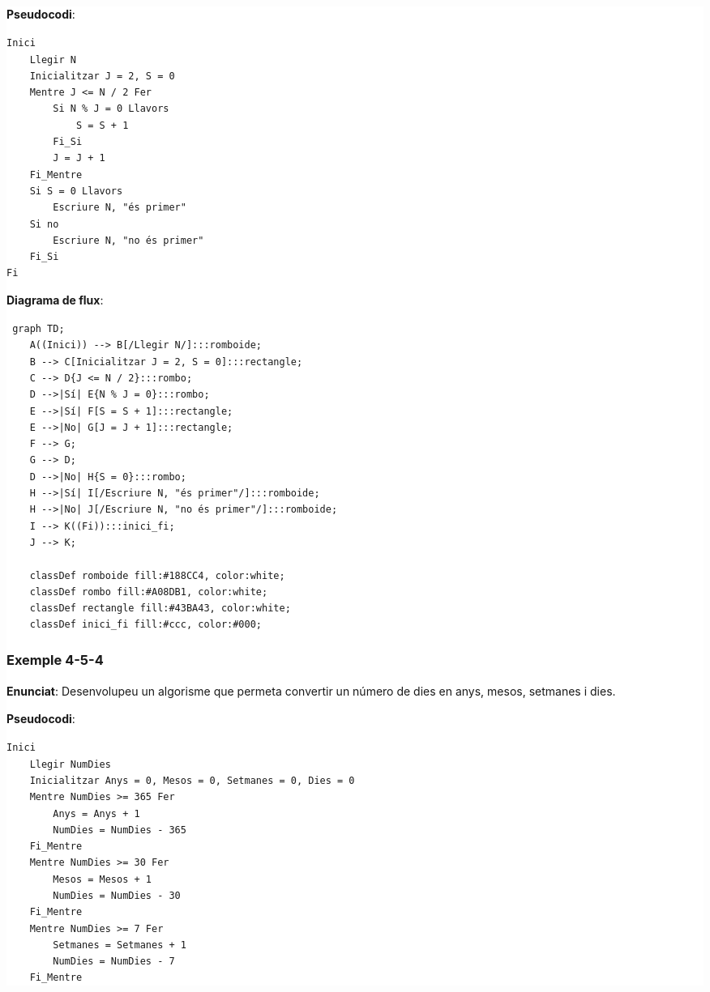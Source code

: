 **Pseudocodi**:

```
Inici
    Llegir N
    Inicialitzar J = 2, S = 0
    Mentre J <= N / 2 Fer
        Si N % J = 0 Llavors
            S = S + 1
        Fi_Si
        J = J + 1
    Fi_Mentre
    Si S = 0 Llavors
        Escriure N, "és primer"
    Si no
        Escriure N, "no és primer"
    Fi_Si
Fi
```

**Diagrama de flux**:

```mermaid
 graph TD;
    A((Inici)) --> B[/Llegir N/]:::romboide;
    B --> C[Inicialitzar J = 2, S = 0]:::rectangle;
    C --> D{J <= N / 2}:::rombo;
    D -->|Sí| E{N % J = 0}:::rombo;
    E -->|Sí| F[S = S + 1]:::rectangle;
    E -->|No| G[J = J + 1]:::rectangle;
    F --> G;
    G --> D;
    D -->|No| H{S = 0}:::rombo;
    H -->|Sí| I[/Escriure N, "és primer"/]:::romboide;
    H -->|No| J[/Escriure N, "no és primer"/]:::romboide;
    I --> K((Fi)):::inici_fi;
    J --> K;

    classDef romboide fill:#188CC4, color:white;
    classDef rombo fill:#A08DB1, color:white;
    classDef rectangle fill:#43BA43, color:white;
    classDef inici_fi fill:#ccc, color:#000;
```

### Exemple 4-5-4

**Enunciat**: Desenvolupeu un algorisme que permeta convertir un número de dies en anys, mesos, setmanes i dies.

**Pseudocodi**:

```
Inici
    Llegir NumDies
    Inicialitzar Anys = 0, Mesos = 0, Setmanes = 0, Dies = 0
    Mentre NumDies >= 365 Fer
        Anys = Anys + 1
        NumDies = NumDies - 365
    Fi_Mentre
    Mentre NumDies >= 30 Fer
        Mesos = Mesos + 1
        NumDies = NumDies - 30
    Fi_Mentre
    Mentre NumDies >= 7 Fer
        Setmanes = Setmanes + 1
        NumDies = NumDies - 7
    Fi_Mentre
```